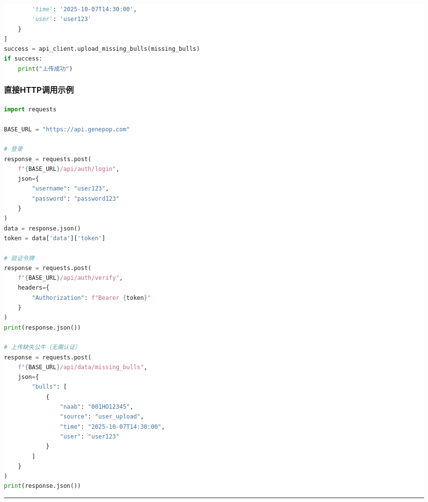 ```python
        'time': '2025-10-07T14:30:00',
        'user': 'user123'
    }
]
success = api_client.upload_missing_bulls(missing_bulls)
if success:
    print("上传成功")
```

### 直接HTTP调用示例

```python
import requests

BASE_URL = "https://api.genepop.com"

# 登录
response = requests.post(
    f"{BASE_URL}/api/auth/login",
    json={
        "username": "user123",
        "password": "password123"
    }
)
data = response.json()
token = data['data']['token']

# 验证令牌
response = requests.post(
    f"{BASE_URL}/api/auth/verify",
    headers={
        "Authorization": f"Bearer {token}"
    }
)
print(response.json())

# 上传缺失公牛（无需认证）
response = requests.post(
    f"{BASE_URL}/api/data/missing_bulls",
    json={
        "bulls": [
            {
                "naab": "001HO12345",
                "source": "user_upload",
                "time": "2025-10-07T14:30:00",
                "user": "user123"
            }
        ]
    }
)
print(response.json())
```

---